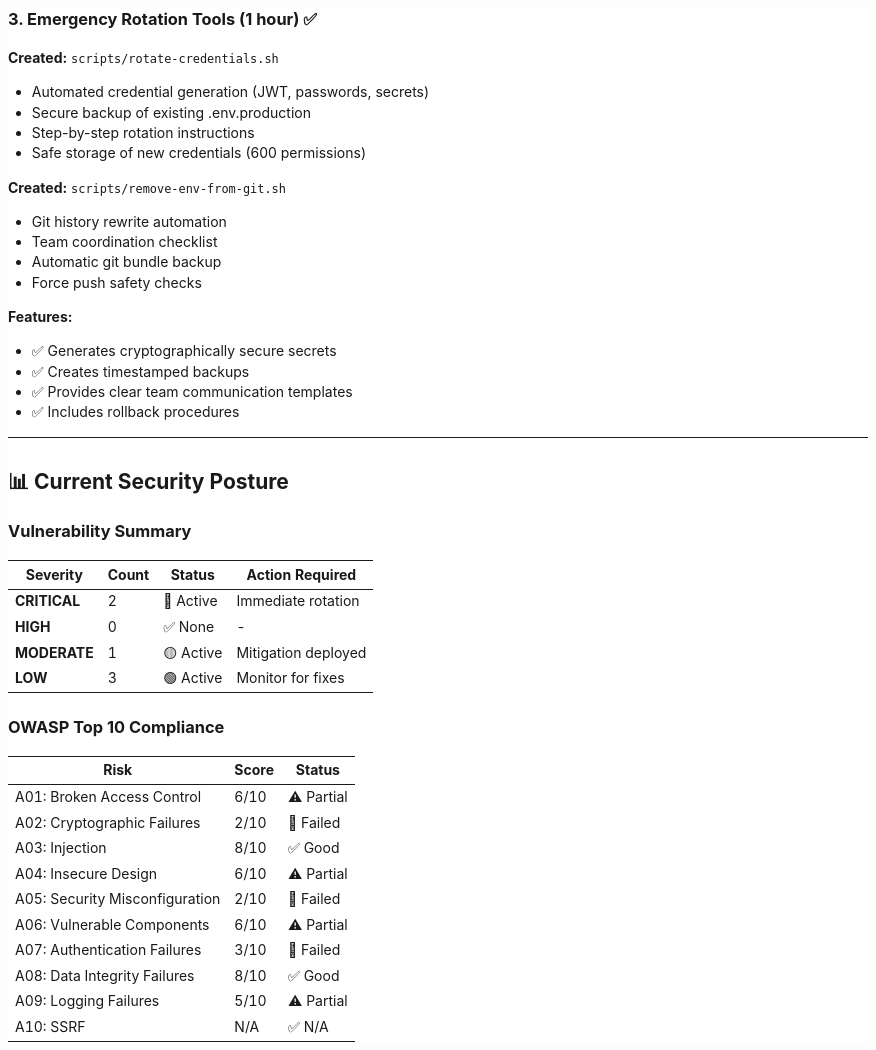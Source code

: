 ### 3. Emergency Rotation Tools (1 hour) ✅

**Created:** `scripts/rotate-credentials.sh`
- Automated credential generation (JWT, passwords, secrets)
- Secure backup of existing .env.production
- Step-by-step rotation instructions
- Safe storage of new credentials (600 permissions)

**Created:** `scripts/remove-env-from-git.sh`
- Git history rewrite automation
- Team coordination checklist
- Automatic git bundle backup
- Force push safety checks

**Features:**
- ✅ Generates cryptographically secure secrets
- ✅ Creates timestamped backups
- ✅ Provides clear team communication templates
- ✅ Includes rollback procedures

---

## 📊 Current Security Posture

### Vulnerability Summary

| Severity | Count | Status | Action Required |
|----------|-------|--------|----------------|
| **CRITICAL** | 2 | 🔴 Active | Immediate rotation |
| **HIGH** | 0 | ✅ None | - |
| **MODERATE** | 1 | 🟡 Active | Mitigation deployed |
| **LOW** | 3 | 🟢 Active | Monitor for fixes |

### OWASP Top 10 Compliance

| Risk | Score | Status |
|------|-------|--------|
| A01: Broken Access Control | 6/10 | ⚠️ Partial |
| A02: Cryptographic Failures | 2/10 | 🔴 Failed |
| A03: Injection | 8/10 | ✅ Good |
| A04: Insecure Design | 6/10 | ⚠️ Partial |
| A05: Security Misconfiguration | 2/10 | 🔴 Failed |
| A06: Vulnerable Components | 6/10 | ⚠️ Partial |
| A07: Authentication Failures | 3/10 | 🔴 Failed |
| A08: Data Integrity Failures | 8/10 | ✅ Good |
| A09: Logging Failures | 5/10 | ⚠️ Partial |
| A10: SSRF | N/A | ✅ N/A |
